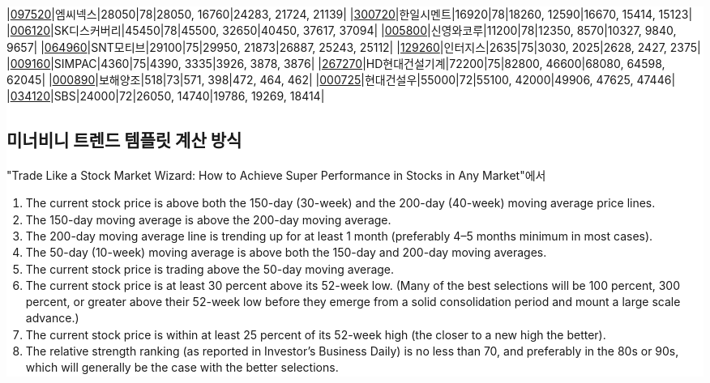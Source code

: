 |[097520](https://finance.daum.net/quotes/A097520)|엠씨넥스|28050|78|28050, 16760|24283, 21724, 21139|
|[300720](https://finance.daum.net/quotes/A300720)|한일시멘트|16920|78|18260, 12590|16670, 15414, 15123|
|[006120](https://finance.daum.net/quotes/A006120)|SK디스커버리|45450|78|45500, 32650|40450, 37617, 37094|
|[005800](https://finance.daum.net/quotes/A005800)|신영와코루|11200|78|12350, 8570|10327, 9840, 9657|
|[064960](https://finance.daum.net/quotes/A064960)|SNT모티브|29100|75|29950, 21873|26887, 25243, 25112|
|[129260](https://finance.daum.net/quotes/A129260)|인터지스|2635|75|3030, 2025|2628, 2427, 2375|
|[009160](https://finance.daum.net/quotes/A009160)|SIMPAC|4360|75|4390, 3335|3926, 3878, 3876|
|[267270](https://finance.daum.net/quotes/A267270)|HD현대건설기계|72200|75|82800, 46600|68080, 64598, 62045|
|[000890](https://finance.daum.net/quotes/A000890)|보해양조|518|73|571, 398|472, 464, 462|
|[000725](https://finance.daum.net/quotes/A000725)|현대건설우|55000|72|55100, 42000|49906, 47625, 47446|
|[034120](https://finance.daum.net/quotes/A034120)|SBS|24000|72|26050, 14740|19786, 19269, 18414|

## 미너비니 트렌드 템플릿 계산 방식

"Trade Like a Stock Market Wizard: How to Achieve Super Performance in Stocks in Any Market"에서

 1. The current stock price is above both the 150-day (30-week) and the 200-day (40-week) moving average price lines.
 1. The 150-day moving average is above the 200-day moving average.
 1. The 200-day moving average line is trending up for at least 1 month (preferably 4–5 months minimum in most cases).
 1. The 50-day (10-week) moving average is above both the 150-day and 200-day moving averages.
 1. The current stock price is trading above the 50-day moving average.
 1. The current stock price is at least 30 percent above its 52-week low. (Many of the best selections will be 100 percent, 300 percent, or greater above their 52-week low before they emerge from a solid consolidation period and mount a large scale advance.)
 1. The current stock price is within at least 25 percent of its 52-week high (the closer to a new high the better).
 1. The relative strength ranking (as reported in Investor’s Business Daily) is no less than 70, and preferably in the 80s or 90s, which will generally be the case with the better selections.
